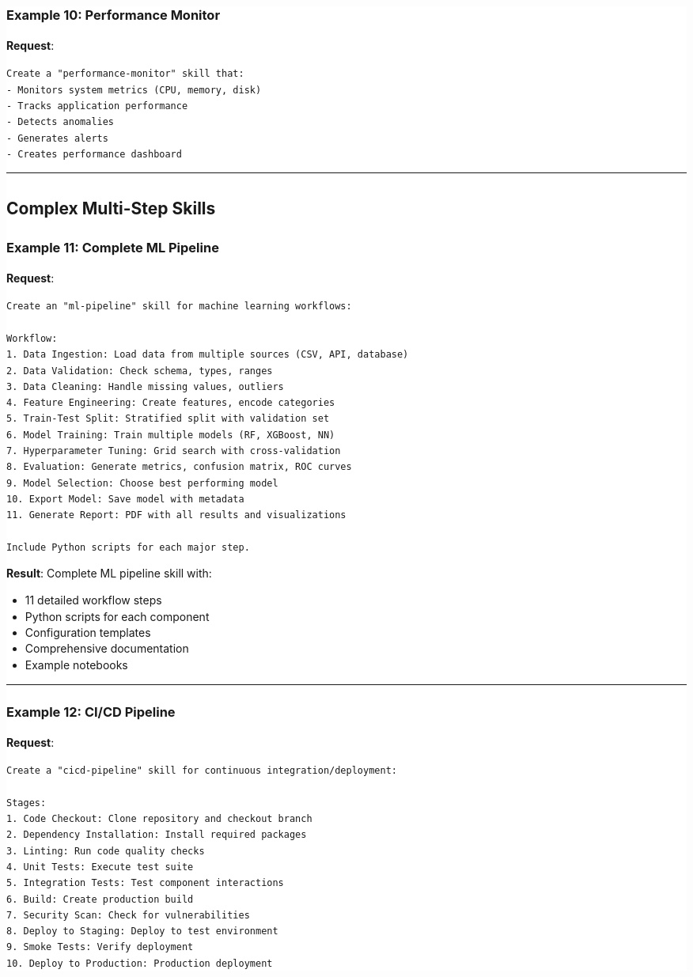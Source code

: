
### Example 10: Performance Monitor

**Request**:
```
Create a "performance-monitor" skill that:
- Monitors system metrics (CPU, memory, disk)
- Tracks application performance
- Detects anomalies
- Generates alerts
- Creates performance dashboard
```

---

## Complex Multi-Step Skills

### Example 11: Complete ML Pipeline

**Request**:
```
Create an "ml-pipeline" skill for machine learning workflows:

Workflow:
1. Data Ingestion: Load data from multiple sources (CSV, API, database)
2. Data Validation: Check schema, types, ranges
3. Data Cleaning: Handle missing values, outliers
4. Feature Engineering: Create features, encode categories
5. Train-Test Split: Stratified split with validation set
6. Model Training: Train multiple models (RF, XGBoost, NN)
7. Hyperparameter Tuning: Grid search with cross-validation
8. Evaluation: Generate metrics, confusion matrix, ROC curves
9. Model Selection: Choose best performing model
10. Export Model: Save model with metadata
11. Generate Report: PDF with all results and visualizations

Include Python scripts for each major step.
```

**Result**: Complete ML pipeline skill with:
- 11 detailed workflow steps
- Python scripts for each component
- Configuration templates
- Comprehensive documentation
- Example notebooks

---

### Example 12: CI/CD Pipeline

**Request**:
```
Create a "cicd-pipeline" skill for continuous integration/deployment:

Stages:
1. Code Checkout: Clone repository and checkout branch
2. Dependency Installation: Install required packages
3. Linting: Run code quality checks
4. Unit Tests: Execute test suite
5. Integration Tests: Test component interactions
6. Build: Create production build
7. Security Scan: Check for vulnerabilities
8. Deploy to Staging: Deploy to test environment
9. Smoke Tests: Verify deployment
10. Deploy to Production: Production deployment
```